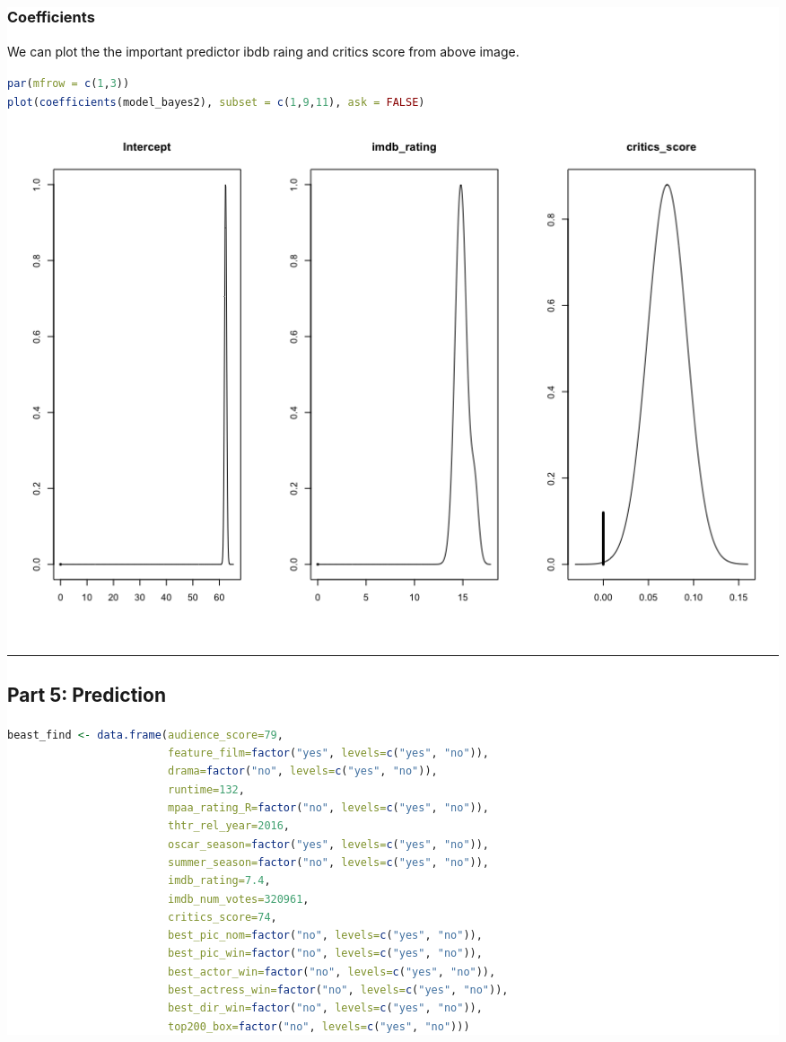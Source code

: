 
### Coefficients

We can plot the the important predictor ibdb raing and critics score from above image.


```r
par(mfrow = c(1,3))
plot(coefficients(model_bayes2), subset = c(1,9,11), ask = FALSE)
```

![](bayesian_project_files/figure-html/unnamed-chunk-24-1.png)



* * *

## Part 5: Prediction



```r
beast_find <- data.frame(audience_score=79,
                         feature_film=factor("yes", levels=c("yes", "no")),
                         drama=factor("no", levels=c("yes", "no")),
                         runtime=132,
                         mpaa_rating_R=factor("no", levels=c("yes", "no")),
                         thtr_rel_year=2016,
                         oscar_season=factor("yes", levels=c("yes", "no")),
                         summer_season=factor("no", levels=c("yes", "no")),
                         imdb_rating=7.4,
                         imdb_num_votes=320961,
                         critics_score=74,
                         best_pic_nom=factor("no", levels=c("yes", "no")),
                         best_pic_win=factor("no", levels=c("yes", "no")),
                         best_actor_win=factor("no", levels=c("yes", "no")),
                         best_actress_win=factor("no", levels=c("yes", "no")),
                         best_dir_win=factor("no", levels=c("yes", "no")),
                         top200_box=factor("no", levels=c("yes", "no")))
```
